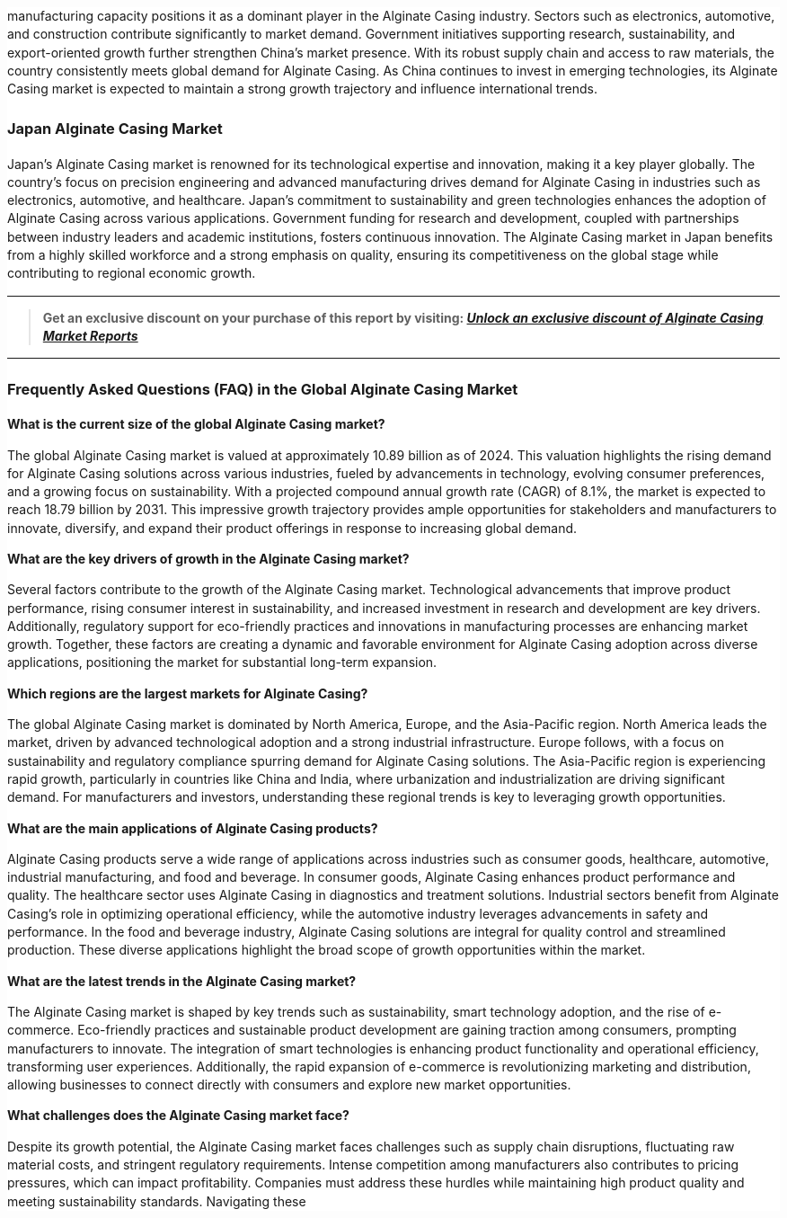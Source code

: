 manufacturing capacity positions it as a dominant player in the Alginate Casing industry. Sectors such as electronics, automotive, and construction contribute significantly to market demand. Government initiatives supporting research, sustainability, and export-oriented growth further strengthen China&rsquo;s market presence. With its robust supply chain and access to raw materials, the country consistently meets global demand for Alginate Casing. As China continues to invest in emerging technologies, its Alginate Casing market is expected to maintain a strong growth trajectory and influence international trends.</p><h3>Japan Alginate Casing Market</h3><p>Japan&rsquo;s Alginate Casing market is renowned for its technological expertise and innovation, making it a key player globally. The country&rsquo;s focus on precision engineering and advanced manufacturing drives demand for Alginate Casing in industries such as electronics, automotive, and healthcare. Japan&rsquo;s commitment to sustainability and green technologies enhances the adoption of Alginate Casing across various applications. Government funding for research and development, coupled with partnerships between industry leaders and academic institutions, fosters continuous innovation. The Alginate Casing market in Japan benefits from a highly skilled workforce and a strong emphasis on quality, ensuring its competitiveness on the global stage while contributing to regional economic growth.</p><hr /><blockquote><p><strong>Get an exclusive discount on your purchase of this report by visiting: <em><a href="://marketresearchpulse.com/ask-for-discount/103431?utm_source=Github&amp;utm_medium=0115">Unlock an exclusive discount of Alginate Casing Market Reports</a></em>&nbsp;</strong></p></blockquote><hr /><h3>Frequently Asked Questions (FAQ) in the Global Alginate Casing Market</h3><p><strong>What is the current size of the global Alginate Casing market?</strong></p><p>The global Alginate Casing market is valued at approximately 10.89 billion as of 2024. This valuation highlights the rising demand for Alginate Casing solutions across various industries, fueled by advancements in technology, evolving consumer preferences, and a growing focus on sustainability. With a projected compound annual growth rate (CAGR) of 8.1%, the market is expected to reach 18.79 billion by 2031. This impressive growth trajectory provides ample opportunities for stakeholders and manufacturers to innovate, diversify, and expand their product offerings in response to increasing global demand.</p><p><strong>What are the key drivers of growth in the Alginate Casing market?</strong></p><p>Several factors contribute to the growth of the Alginate Casing market. Technological advancements that improve product performance, rising consumer interest in sustainability, and increased investment in research and development are key drivers. Additionally, regulatory support for eco-friendly practices and innovations in manufacturing processes are enhancing market growth. Together, these factors are creating a dynamic and favorable environment for Alginate Casing adoption across diverse applications, positioning the market for substantial long-term expansion.</p><p><strong>Which regions are the largest markets for Alginate Casing?</strong></p><p>The global Alginate Casing market is dominated by North America, Europe, and the Asia-Pacific region. North America leads the market, driven by advanced technological adoption and a strong industrial infrastructure. Europe follows, with a focus on sustainability and regulatory compliance spurring demand for Alginate Casing solutions. The Asia-Pacific region is experiencing rapid growth, particularly in countries like China and India, where urbanization and industrialization are driving significant demand. For manufacturers and investors, understanding these regional trends is key to leveraging growth opportunities.</p><p><strong>What are the main applications of Alginate Casing products?</strong></p><p>Alginate Casing products serve a wide range of applications across industries such as consumer goods, healthcare, automotive, industrial manufacturing, and food and beverage. In consumer goods, Alginate Casing enhances product performance and quality. The healthcare sector uses Alginate Casing in diagnostics and treatment solutions. Industrial sectors benefit from Alginate Casing&rsquo;s role in optimizing operational efficiency, while the automotive industry leverages advancements in safety and performance. In the food and beverage industry, Alginate Casing solutions are integral for quality control and streamlined production. These diverse applications highlight the broad scope of growth opportunities within the market.</p><p><strong>What are the latest trends in the Alginate Casing market?</strong></p><p>The Alginate Casing market is shaped by key trends such as sustainability, smart technology adoption, and the rise of e-commerce. Eco-friendly practices and sustainable product development are gaining traction among consumers, prompting manufacturers to innovate. The integration of smart technologies is enhancing product functionality and operational efficiency, transforming user experiences. Additionally, the rapid expansion of e-commerce is revolutionizing marketing and distribution, allowing businesses to connect directly with consumers and explore new market opportunities.</p><p><strong>What challenges does the Alginate Casing market face?</strong></p><p>Despite its growth potential, the Alginate Casing market faces challenges such as supply chain disruptions, fluctuating raw material costs, and stringent regulatory requirements. Intense competition among manufacturers also contributes to pricing pressures, which can impact profitability. Companies must address these hurdles while maintaining high product quality and meeting sustainability standards. Navigating these